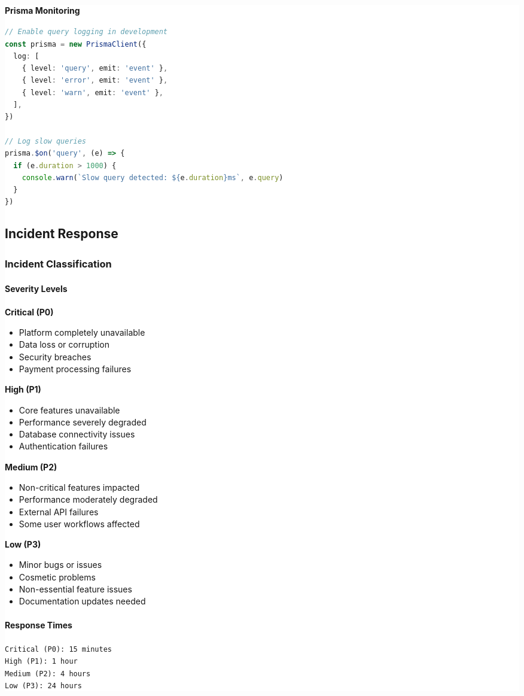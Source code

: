 **Prisma Monitoring**
```typescript
// Enable query logging in development
const prisma = new PrismaClient({
  log: [
    { level: 'query', emit: 'event' },
    { level: 'error', emit: 'event' },
    { level: 'warn', emit: 'event' },
  ],
})

// Log slow queries
prisma.$on('query', (e) => {
  if (e.duration > 1000) {
    console.warn(`Slow query detected: ${e.duration}ms`, e.query)
  }
})
```

## Incident Response

### Incident Classification

#### Severity Levels

**Critical (P0)**
- Platform completely unavailable
- Data loss or corruption
- Security breaches
- Payment processing failures

**High (P1)**
- Core features unavailable
- Performance severely degraded
- Database connectivity issues
- Authentication failures

**Medium (P2)**
- Non-critical features impacted
- Performance moderately degraded
- External API failures
- Some user workflows affected

**Low (P3)**
- Minor bugs or issues
- Cosmetic problems
- Non-essential feature issues
- Documentation updates needed

#### Response Times

```
Critical (P0): 15 minutes
High (P1): 1 hour
Medium (P2): 4 hours
Low (P3): 24 hours
```
